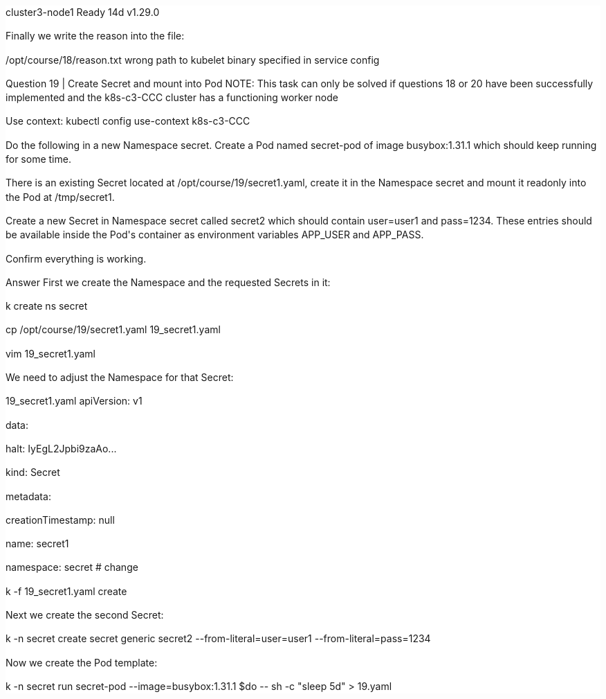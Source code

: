 cluster3-node1           Ready           14d   v1.29.0

Finally we write the reason into the file:

/opt/course/18/reason.txt
wrong path to kubelet binary specified in service config

Question 19 | Create Secret and mount into Pod
NOTE: This task can only be solved if questions 18 or 20 have been successfully implemented and the k8s-c3-CCC cluster has a functioning worker node

Use context: kubectl config use-context k8s-c3-CCC

Do the following in a new Namespace secret. Create a Pod named secret-pod of image busybox:1.31.1 which should keep running for some time.

There is an existing Secret located at /opt/course/19/secret1.yaml, create it in the Namespace secret and mount it readonly into the Pod at /tmp/secret1.

Create a new Secret in Namespace secret called secret2 which should contain user=user1 and pass=1234. These entries should be available inside the Pod's container as environment variables APP_USER and APP_PASS.

Confirm everything is working.

Answer
First we create the Namespace and the requested Secrets in it:

k create ns secret

cp /opt/course/19/secret1.yaml 19_secret1.yaml

vim 19_secret1.yaml

We need to adjust the Namespace for that Secret:

19_secret1.yaml
apiVersion: v1

data:

halt: IyEgL2Jpbi9zaAo...

kind: Secret

metadata:

creationTimestamp: null

name: secret1

namespace: secret # change

k -f 19_secret1.yaml create

Next we create the second Secret:

k -n secret create secret generic secret2 --from-literal=user=user1 --from-literal=pass=1234

Now we create the Pod template:

k -n secret run secret-pod --image=busybox:1.31.1 $do -- sh -c "sleep 5d" > 19.yaml

